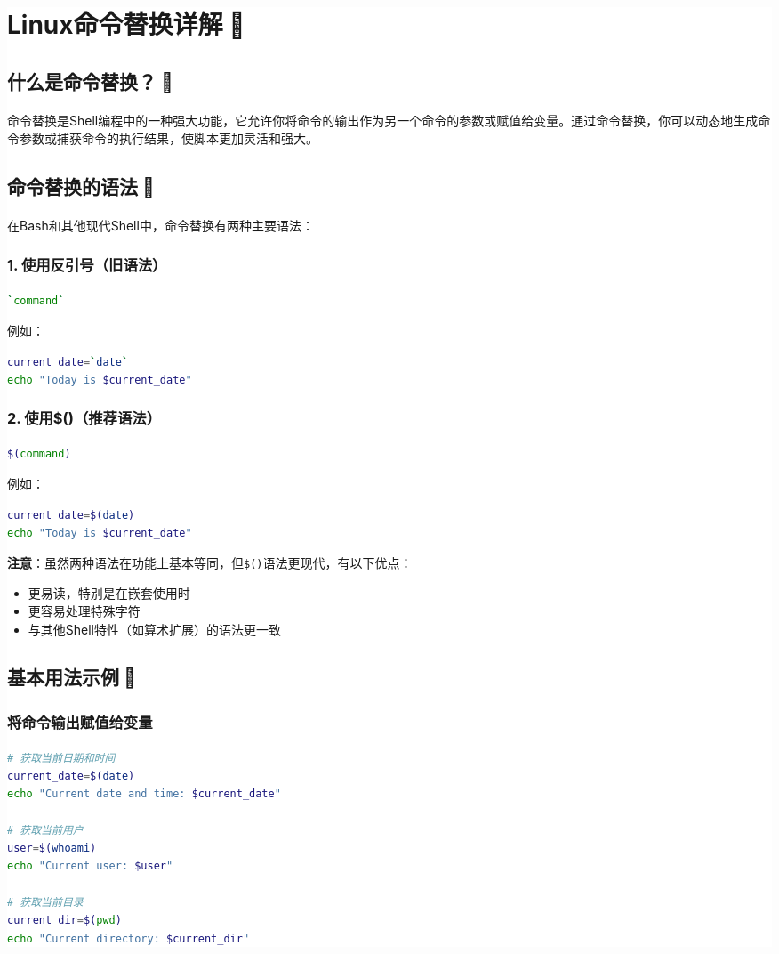# Linux命令替换详解 🔄

## 什么是命令替换？ 🤔

命令替换是Shell编程中的一种强大功能，它允许你将命令的输出作为另一个命令的参数或赋值给变量。通过命令替换，你可以动态地生成命令参数或捕获命令的执行结果，使脚本更加灵活和强大。

## 命令替换的语法 📝

在Bash和其他现代Shell中，命令替换有两种主要语法：

### 1. 使用反引号（旧语法）

```bash
`command`
```

例如：
```bash
current_date=`date`
echo "Today is $current_date"
```

### 2. 使用$()（推荐语法）

```bash
$(command)
```

例如：
```bash
current_date=$(date)
echo "Today is $current_date"
```

**注意**：虽然两种语法在功能上基本等同，但`$()`语法更现代，有以下优点：
- 更易读，特别是在嵌套使用时
- 更容易处理特殊字符
- 与其他Shell特性（如算术扩展）的语法更一致

## 基本用法示例 🌟

### 将命令输出赋值给变量

```bash
# 获取当前日期和时间
current_date=$(date)
echo "Current date and time: $current_date"

# 获取当前用户
user=$(whoami)
echo "Current user: $user"

# 获取当前目录
current_dir=$(pwd)
echo "Current directory: $current_dir"
```
